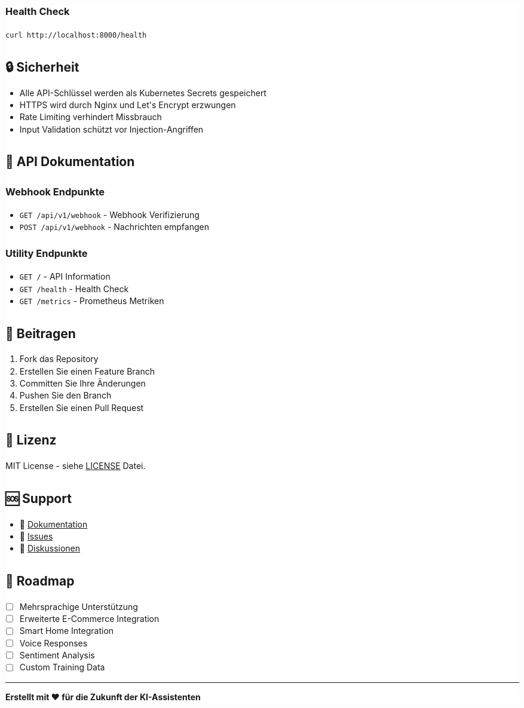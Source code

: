 ```bash
```

### Health Check

```bash
curl http://localhost:8000/health
```

## 🔒 Sicherheit

- Alle API-Schlüssel werden als Kubernetes Secrets gespeichert
- HTTPS wird durch Nginx und Let's Encrypt erzwungen
- Rate Limiting verhindert Missbrauch
- Input Validation schützt vor Injection-Angriffen

## 📝 API Dokumentation

### Webhook Endpunkte

- `GET /api/v1/webhook` - Webhook Verifizierung
- `POST /api/v1/webhook` - Nachrichten empfangen

### Utility Endpunkte

- `GET /` - API Information
- `GET /health` - Health Check
- `GET /metrics` - Prometheus Metriken

## 🤝 Beitragen

1. Fork das Repository
2. Erstellen Sie einen Feature Branch
3. Committen Sie Ihre Änderungen
4. Pushen Sie den Branch
5. Erstellen Sie einen Pull Request

## 📄 Lizenz

MIT License - siehe [LICENSE](LICENSE) Datei.

## 🆘 Support

- 📖 [Dokumentation](docs/)
- 🐛 [Issues](https://github.com/your-repo/issues)
- 💬 [Diskussionen](https://github.com/your-repo/discussions)

## 🎯 Roadmap

- [ ] Mehrsprachige Unterstützung
- [ ] Erweiterte E-Commerce Integration
- [ ] Smart Home Integration
- [ ] Voice Responses
- [ ] Sentiment Analysis
- [ ] Custom Training Data

---

**Erstellt mit ❤️ für die Zukunft der KI-Assistenten**
